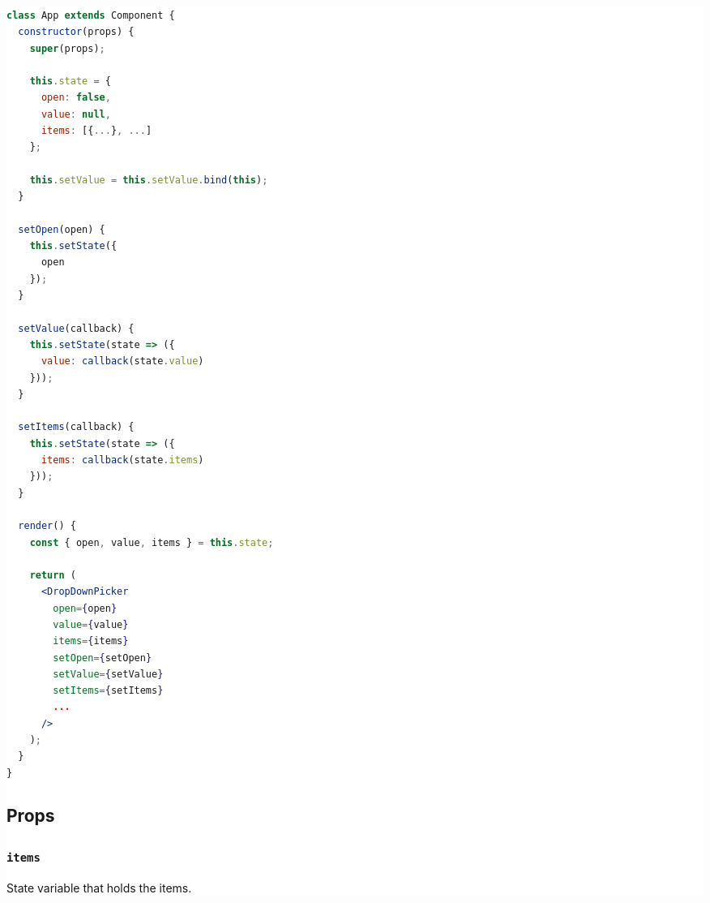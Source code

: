 ```jsx
class App extends Component {
  constructor(props) {
    super(props);
    
    this.state = {
      open: false,
      value: null,
      items: [{...}, ...]
    };

    this.setValue = this.setValue.bind(this);
  }

  setOpen(open) {
    this.setState({
      open
    });
  }

  setValue(callback) {
    this.setState(state => ({
      value: callback(state.value)
    }));
  }

  setItems(callback) {
    this.setState(state => ({
      items: callback(state.items)
    }));
  }

  render() {
    const { open, value, items } = this.state;

    return (
      <DropDownPicker
        open={open}
        value={value}
        items={items}
        setOpen={setOpen}
        setValue={setValue}
        setItems={setItems}
        ...
      />
    );
  }
}
```

## Props
### **`items`**
State variable that holds the items.  
